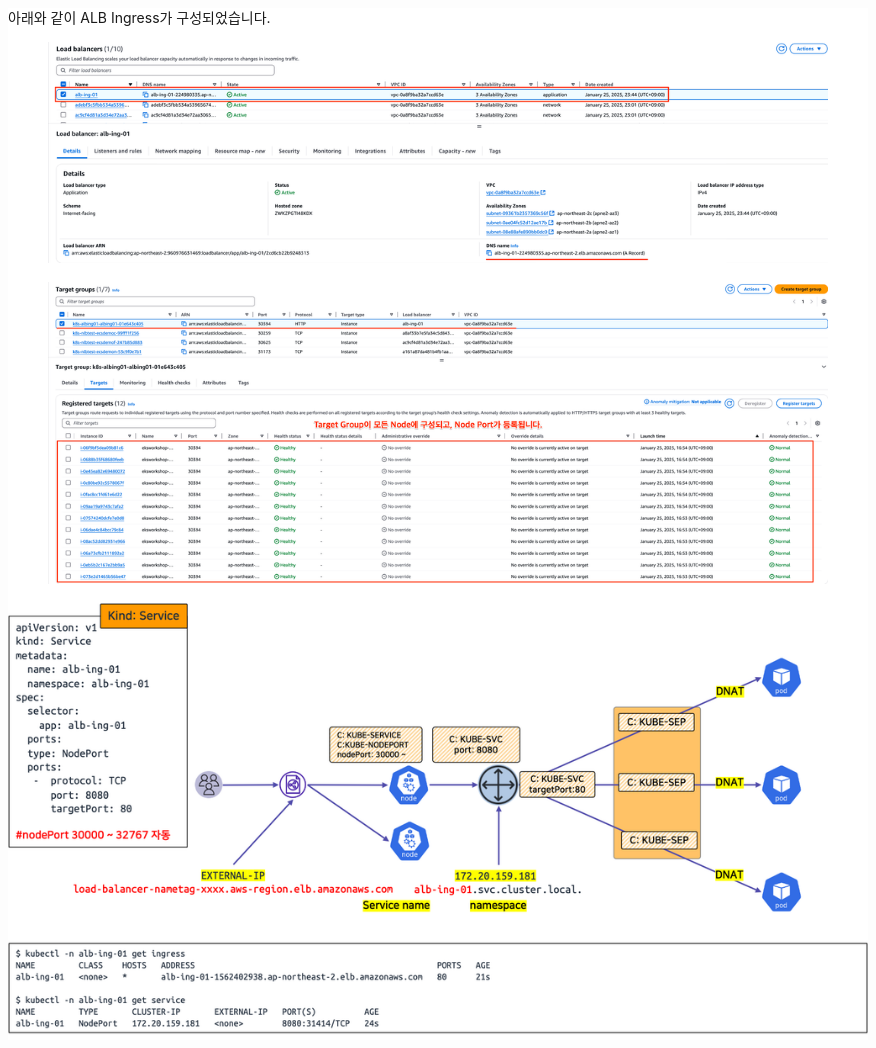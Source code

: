 
아래와 같이 ALB Ingress가 구성되었습니다.&#x20;

<figure><img src="../.gitbook/assets/image (1).png" alt=""><figcaption></figcaption></figure>

<figure><img src="../.gitbook/assets/image (1) (1).png" alt=""><figcaption></figcaption></figure>

![](<../.gitbook/assets/image (498).png>)

